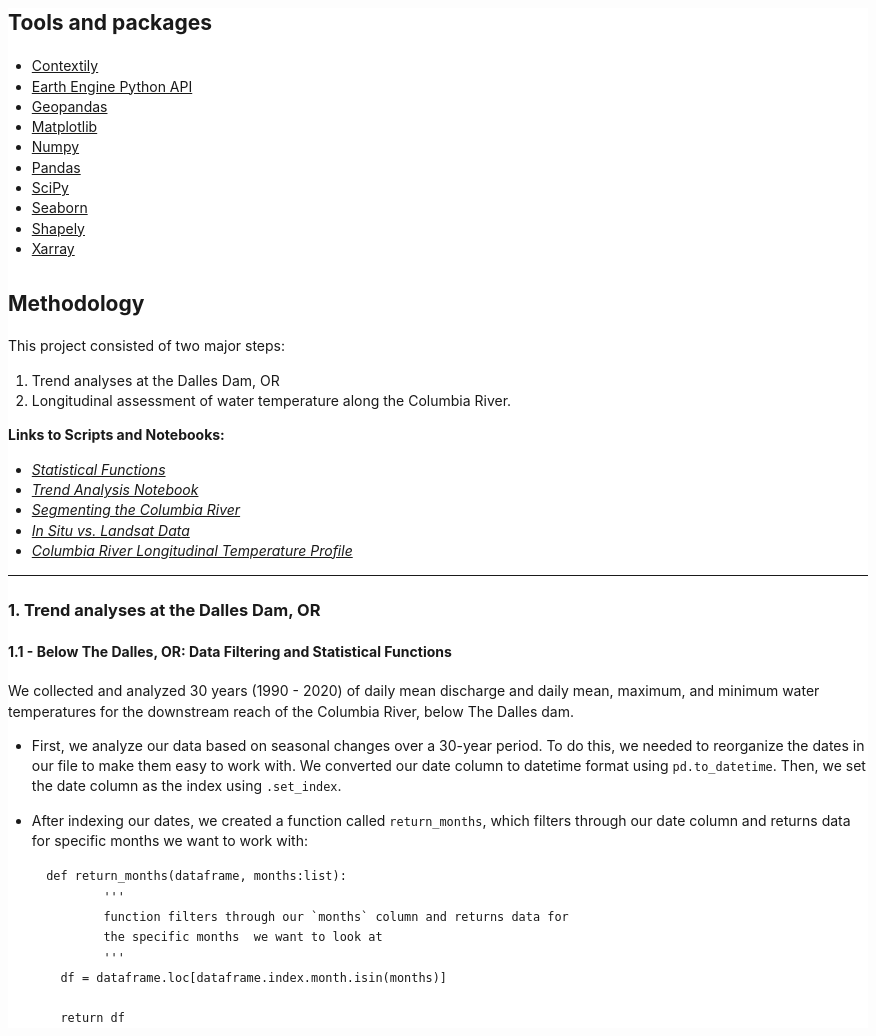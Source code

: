 
## Tools and packages
* [Contextily](https://contextily.readthedocs.io/)
* [Earth Engine Python API](https://developers.google.com/earth-engine/tutorials/community/intro-to-python-api)
* [Geopandas](https://geopandas.org/)
* [Matplotlib](https://matplotlib.org/)
* [Numpy](https://numpy.org/)
* [Pandas](https://pandas.pydata.org/)
* [SciPy](https://scipy.org/)
* [Seaborn](https://seaborn.pydata.org/)
* [Shapely](https://shapely.readthedocs.io/)
* [Xarray](https://docs.xarray.dev/)

## Methodology
This project consisted of two major steps:
1. Trend analyses at the Dalles Dam, OR
2. Longitudinal assessment of water temperature along the Columbia River.

**Links to Scripts and Notebooks:**

* [*Statistical Functions*](Methods/05-functions.py)
* [*Trend Analysis Notebook*](Methods/06-ov-seasonal-trends.ipynb)
* [*Segmenting the Columbia River*](Methods/01-break_rivers_into_reaches.ipynb)
* [*In Situ vs. Landsat Data*](Methods/03-exploratory_data_analysis.ipynb)
* [*Columbia River Longitudinal Temperature Profile*](Methods/04-longitundinal_temp_profile.ipynb)

--- 

### 1. Trend analyses at the Dalles Dam, OR

#### 1.1 - Below The Dalles, OR: Data Filtering and Statistical Functions

We collected and analyzed 30 years (1990 - 2020) of daily mean discharge and daily mean, maximum, and minimum water temperatures for the downstream reach of the Columbia River, below The Dalles dam.

* First, we analyze our data based on seasonal changes over a 30-year period. To do this, we needed to reorganize the dates in our file to make them easy to work with. We converted our date column to datetime format using `pd.to_datetime`. Then, we set the date column as the index using `.set_index`.
* After indexing our dates, we created a function called `return_months`, which filters through our date column and returns data for specific months we want to work with:
  
        def return_months(dataframe, months:list):
                '''
                function filters through our `months` column and returns data for
                the specific months  we want to look at 
                '''
          df = dataframe.loc[dataframe.index.month.isin(months)]
    
          return df
